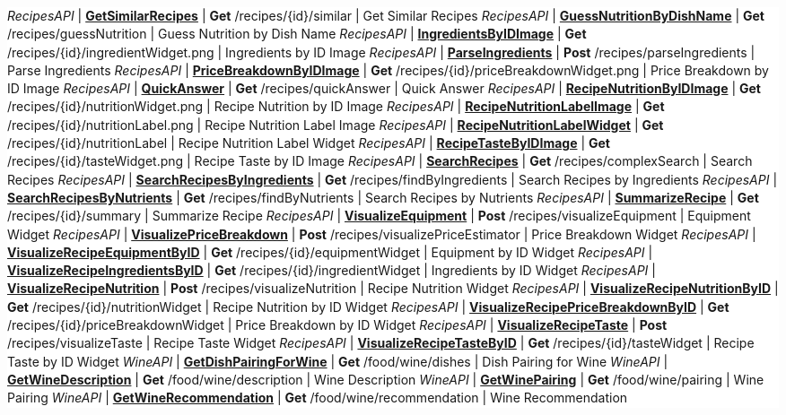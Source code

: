 *RecipesAPI* | [**GetSimilarRecipes**](docs/RecipesAPI.md#getsimilarrecipes) | **Get** /recipes/{id}/similar | Get Similar Recipes
*RecipesAPI* | [**GuessNutritionByDishName**](docs/RecipesAPI.md#guessnutritionbydishname) | **Get** /recipes/guessNutrition | Guess Nutrition by Dish Name
*RecipesAPI* | [**IngredientsByIDImage**](docs/RecipesAPI.md#ingredientsbyidimage) | **Get** /recipes/{id}/ingredientWidget.png | Ingredients by ID Image
*RecipesAPI* | [**ParseIngredients**](docs/RecipesAPI.md#parseingredients) | **Post** /recipes/parseIngredients | Parse Ingredients
*RecipesAPI* | [**PriceBreakdownByIDImage**](docs/RecipesAPI.md#pricebreakdownbyidimage) | **Get** /recipes/{id}/priceBreakdownWidget.png | Price Breakdown by ID Image
*RecipesAPI* | [**QuickAnswer**](docs/RecipesAPI.md#quickanswer) | **Get** /recipes/quickAnswer | Quick Answer
*RecipesAPI* | [**RecipeNutritionByIDImage**](docs/RecipesAPI.md#recipenutritionbyidimage) | **Get** /recipes/{id}/nutritionWidget.png | Recipe Nutrition by ID Image
*RecipesAPI* | [**RecipeNutritionLabelImage**](docs/RecipesAPI.md#recipenutritionlabelimage) | **Get** /recipes/{id}/nutritionLabel.png | Recipe Nutrition Label Image
*RecipesAPI* | [**RecipeNutritionLabelWidget**](docs/RecipesAPI.md#recipenutritionlabelwidget) | **Get** /recipes/{id}/nutritionLabel | Recipe Nutrition Label Widget
*RecipesAPI* | [**RecipeTasteByIDImage**](docs/RecipesAPI.md#recipetastebyidimage) | **Get** /recipes/{id}/tasteWidget.png | Recipe Taste by ID Image
*RecipesAPI* | [**SearchRecipes**](docs/RecipesAPI.md#searchrecipes) | **Get** /recipes/complexSearch | Search Recipes
*RecipesAPI* | [**SearchRecipesByIngredients**](docs/RecipesAPI.md#searchrecipesbyingredients) | **Get** /recipes/findByIngredients | Search Recipes by Ingredients
*RecipesAPI* | [**SearchRecipesByNutrients**](docs/RecipesAPI.md#searchrecipesbynutrients) | **Get** /recipes/findByNutrients | Search Recipes by Nutrients
*RecipesAPI* | [**SummarizeRecipe**](docs/RecipesAPI.md#summarizerecipe) | **Get** /recipes/{id}/summary | Summarize Recipe
*RecipesAPI* | [**VisualizeEquipment**](docs/RecipesAPI.md#visualizeequipment) | **Post** /recipes/visualizeEquipment | Equipment Widget
*RecipesAPI* | [**VisualizePriceBreakdown**](docs/RecipesAPI.md#visualizepricebreakdown) | **Post** /recipes/visualizePriceEstimator | Price Breakdown Widget
*RecipesAPI* | [**VisualizeRecipeEquipmentByID**](docs/RecipesAPI.md#visualizerecipeequipmentbyid) | **Get** /recipes/{id}/equipmentWidget | Equipment by ID Widget
*RecipesAPI* | [**VisualizeRecipeIngredientsByID**](docs/RecipesAPI.md#visualizerecipeingredientsbyid) | **Get** /recipes/{id}/ingredientWidget | Ingredients by ID Widget
*RecipesAPI* | [**VisualizeRecipeNutrition**](docs/RecipesAPI.md#visualizerecipenutrition) | **Post** /recipes/visualizeNutrition | Recipe Nutrition Widget
*RecipesAPI* | [**VisualizeRecipeNutritionByID**](docs/RecipesAPI.md#visualizerecipenutritionbyid) | **Get** /recipes/{id}/nutritionWidget | Recipe Nutrition by ID Widget
*RecipesAPI* | [**VisualizeRecipePriceBreakdownByID**](docs/RecipesAPI.md#visualizerecipepricebreakdownbyid) | **Get** /recipes/{id}/priceBreakdownWidget | Price Breakdown by ID Widget
*RecipesAPI* | [**VisualizeRecipeTaste**](docs/RecipesAPI.md#visualizerecipetaste) | **Post** /recipes/visualizeTaste | Recipe Taste Widget
*RecipesAPI* | [**VisualizeRecipeTasteByID**](docs/RecipesAPI.md#visualizerecipetastebyid) | **Get** /recipes/{id}/tasteWidget | Recipe Taste by ID Widget
*WineAPI* | [**GetDishPairingForWine**](docs/WineAPI.md#getdishpairingforwine) | **Get** /food/wine/dishes | Dish Pairing for Wine
*WineAPI* | [**GetWineDescription**](docs/WineAPI.md#getwinedescription) | **Get** /food/wine/description | Wine Description
*WineAPI* | [**GetWinePairing**](docs/WineAPI.md#getwinepairing) | **Get** /food/wine/pairing | Wine Pairing
*WineAPI* | [**GetWineRecommendation**](docs/WineAPI.md#getwinerecommendation) | **Get** /food/wine/recommendation | Wine Recommendation
